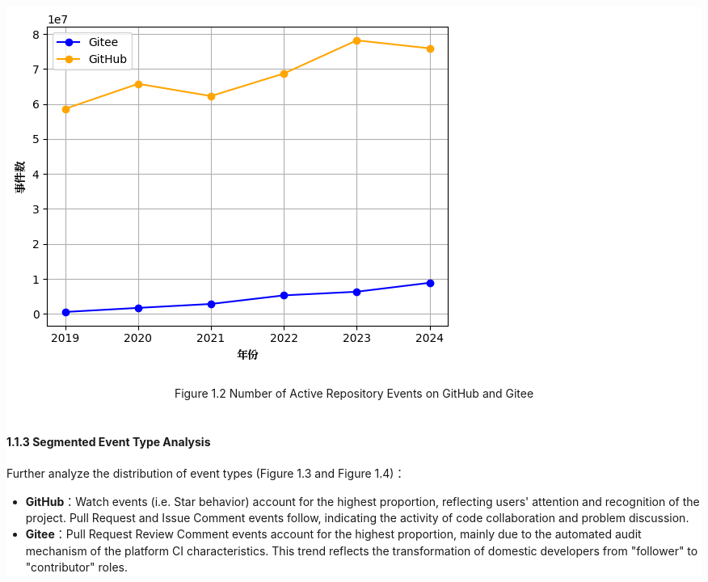 ![GitHuB&Gitee_events_count](/image/data/chapter_1/GitHuB%26Gitee_events_count.png)

<center>Figure 1.2 Number of Active Repository Events on GitHub and Gitee </center>
<br>

#### 1.1.3 Segmented Event Type Analysis

Further analyze the distribution of event types (Figure 1.3 and Figure 1.4)：

* **GitHub**：Watch events (i.e. Star behavior) account for the highest proportion, reflecting users' attention and recognition of the project. Pull Request and Issue Comment events follow, indicating the activity of code collaboration and problem discussion.
* **Gitee**：Pull Request Review Comment events account for the highest proportion, mainly due to the automated audit mechanism of the platform CI characteristics. This trend reflects the transformation of domestic developers from "follower" to "contributor" roles.
